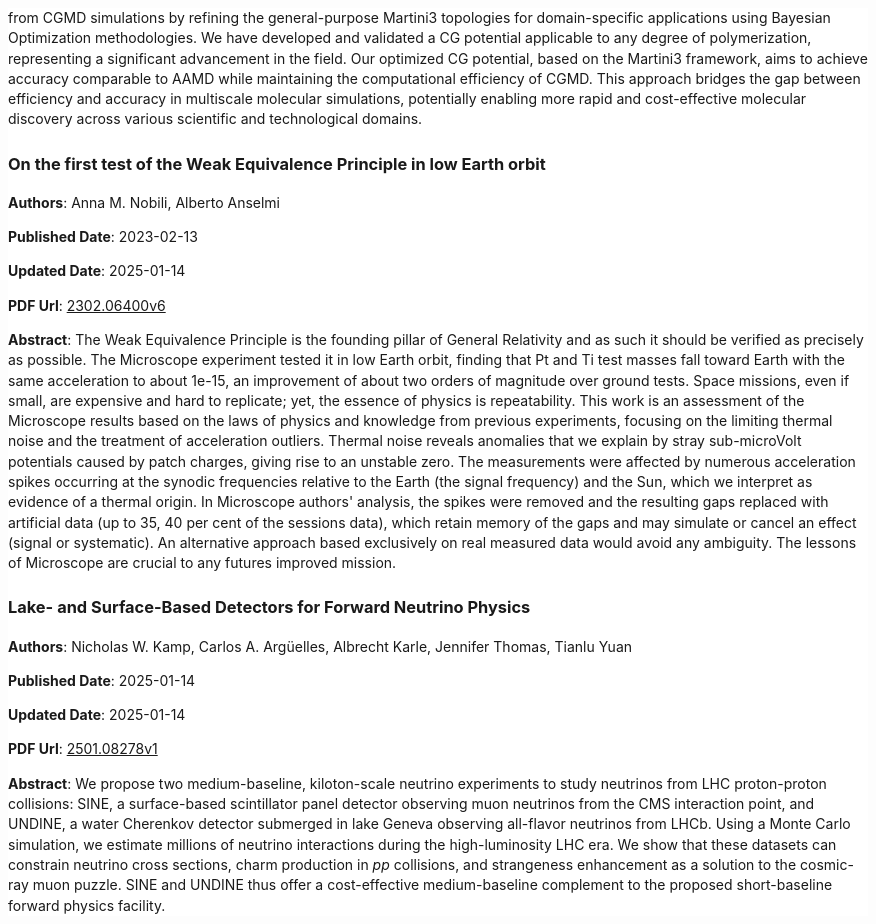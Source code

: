from CGMD simulations by refining the general-purpose Martini3 topologies for
domain-specific applications using Bayesian Optimization methodologies. We have
developed and validated a CG potential applicable to any degree of
polymerization, representing a significant advancement in the field. Our
optimized CG potential, based on the Martini3 framework, aims to achieve
accuracy comparable to AAMD while maintaining the computational efficiency of
CGMD. This approach bridges the gap between efficiency and accuracy in
multiscale molecular simulations, potentially enabling more rapid and
cost-effective molecular discovery across various scientific and technological
domains.


### On the first test of the Weak Equivalence Principle in low Earth orbit
**Authors**: Anna M. Nobili, Alberto Anselmi

**Published Date**: 2023-02-13

**Updated Date**: 2025-01-14

**PDF Url**: [2302.06400v6](http://arxiv.org/pdf/2302.06400v6)

**Abstract**: The Weak Equivalence Principle is the founding pillar of General Relativity
and as such it should be verified as precisely as possible. The Microscope
experiment tested it in low Earth orbit, finding that Pt and Ti test masses
fall toward Earth with the same acceleration to about 1e-15, an improvement of
about two orders of magnitude over ground tests. Space missions, even if small,
are expensive and hard to replicate; yet, the essence of physics is
repeatability. This work is an assessment of the Microscope results based on
the laws of physics and knowledge from previous experiments, focusing on the
limiting thermal noise and the treatment of acceleration outliers. Thermal
noise reveals anomalies that we explain by stray sub-microVolt potentials
caused by patch charges, giving rise to an unstable zero. The measurements were
affected by numerous acceleration spikes occurring at the synodic frequencies
relative to the Earth (the signal frequency) and the Sun, which we interpret as
evidence of a thermal origin. In Microscope authors' analysis, the spikes were
removed and the resulting gaps replaced with artificial data (up to 35, 40 per
cent of the sessions data), which retain memory of the gaps and may simulate or
cancel an effect (signal or systematic). An alternative approach based
exclusively on real measured data would avoid any ambiguity. The lessons of
Microscope are crucial to any futures improved mission.


### Lake- and Surface-Based Detectors for Forward Neutrino Physics
**Authors**: Nicholas W. Kamp, Carlos A. Argüelles, Albrecht Karle, Jennifer Thomas, Tianlu Yuan

**Published Date**: 2025-01-14

**Updated Date**: 2025-01-14

**PDF Url**: [2501.08278v1](http://arxiv.org/pdf/2501.08278v1)

**Abstract**: We propose two medium-baseline, kiloton-scale neutrino experiments to study
neutrinos from LHC proton-proton collisions: SINE, a surface-based scintillator
panel detector observing muon neutrinos from the CMS interaction point, and
UNDINE, a water Cherenkov detector submerged in lake Geneva observing
all-flavor neutrinos from LHCb. Using a Monte Carlo simulation, we estimate
millions of neutrino interactions during the high-luminosity LHC era. We show
that these datasets can constrain neutrino cross sections, charm production in
$pp$ collisions, and strangeness enhancement as a solution to the cosmic-ray
muon puzzle. SINE and UNDINE thus offer a cost-effective medium-baseline
complement to the proposed short-baseline forward physics facility.
